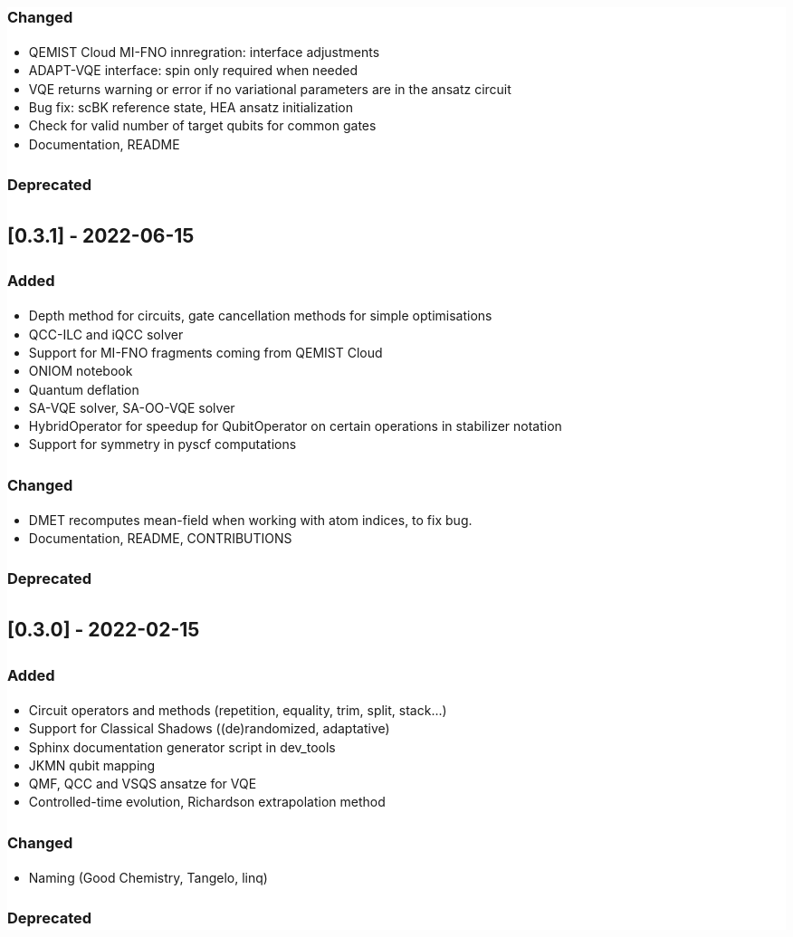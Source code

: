 ### Changed

- QEMIST Cloud MI-FNO innregration: interface adjustments
- ADAPT-VQE interface: spin only required when needed
- VQE returns warning or error if no variational parameters are in the ansatz circuit
- Bug fix: scBK reference state, HEA ansatz initialization
- Check for valid number of target qubits for common gates
- Documentation, README

### Deprecated

## [0.3.1] - 2022-06-15

### Added

- Depth method for circuits, gate cancellation methods for simple optimisations
- QCC-ILC and iQCC solver
- Support for MI-FNO fragments coming from QEMIST Cloud
- ONIOM notebook
- Quantum deflation
- SA-VQE solver, SA-OO-VQE solver
- HybridOperator for speedup for QubitOperator on certain operations in stabilizer notation
- Support for symmetry in pyscf computations

### Changed

- DMET recomputes mean-field when working with atom indices, to fix bug.
- Documentation, README, CONTRIBUTIONS

### Deprecated


## [0.3.0] - 2022-02-15

### Added

- Circuit operators and methods (repetition, equality, trim, split, stack...)
- Support for Classical Shadows ((de)randomized, adaptative)
- Sphinx documentation generator script in dev_tools
- JKMN qubit mapping
- QMF, QCC and VSQS ansatze for VQE
- Controlled-time evolution, Richardson extrapolation method

### Changed

- Naming (Good Chemistry, Tangelo, linq)

### Deprecated
